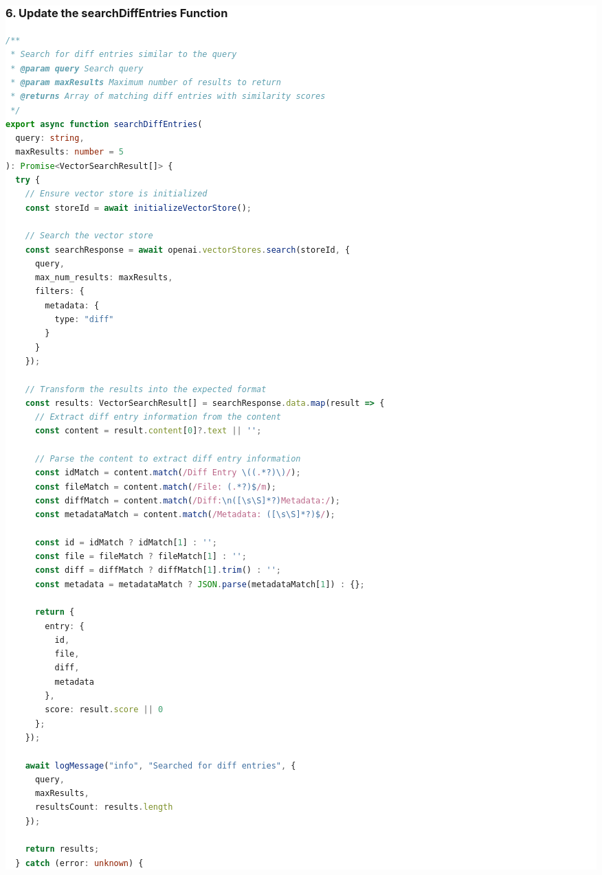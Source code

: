 
### 6. Update the searchDiffEntries Function

```typescript
/**
 * Search for diff entries similar to the query
 * @param query Search query
 * @param maxResults Maximum number of results to return
 * @returns Array of matching diff entries with similarity scores
 */
export async function searchDiffEntries(
  query: string,
  maxResults: number = 5
): Promise<VectorSearchResult[]> {
  try {
    // Ensure vector store is initialized
    const storeId = await initializeVectorStore();
    
    // Search the vector store
    const searchResponse = await openai.vectorStores.search(storeId, {
      query,
      max_num_results: maxResults,
      filters: {
        metadata: {
          type: "diff"
        }
      }
    });
    
    // Transform the results into the expected format
    const results: VectorSearchResult[] = searchResponse.data.map(result => {
      // Extract diff entry information from the content
      const content = result.content[0]?.text || '';
      
      // Parse the content to extract diff entry information
      const idMatch = content.match(/Diff Entry \((.*?)\)/);
      const fileMatch = content.match(/File: (.*?)$/m);
      const diffMatch = content.match(/Diff:\n([\s\S]*?)Metadata:/);
      const metadataMatch = content.match(/Metadata: ([\s\S]*?)$/);
      
      const id = idMatch ? idMatch[1] : '';
      const file = fileMatch ? fileMatch[1] : '';
      const diff = diffMatch ? diffMatch[1].trim() : '';
      const metadata = metadataMatch ? JSON.parse(metadataMatch[1]) : {};
      
      return {
        entry: {
          id,
          file,
          diff,
          metadata
        },
        score: result.score || 0
      };
    });
    
    await logMessage("info", "Searched for diff entries", { 
      query, 
      maxResults,
      resultsCount: results.length
    });
    
    return results;
  } catch (error: unknown) {
```